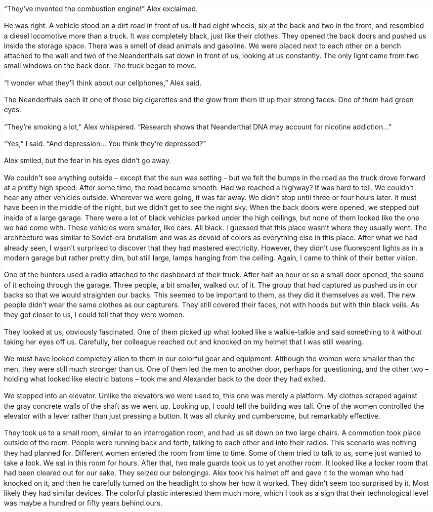 “They’ve invented the combustion engine!” Alex exclaimed.

He was right. A vehicle stood on a dirt road in front of us. It had eight wheels, six at the back and two in the front, and resembled a diesel locomotive more than a truck. It was completely black, just like their clothes. They opened the back doors and pushed us inside the storage space. There was a smell of dead animals and gasoline. We were placed next to each other on a bench attached to the wall and two of the Neanderthals sat down in front of us, looking at us constantly. The only light came from two small windows on the back door. The truck began to move.

“I wonder what they’ll think about our cellphones,” Alex said.

The Neanderthals each lit one of those big cigarettes and the glow from them lit up their strong faces. One of them had green eyes.

“They’re smoking a lot,” Alex whispered. “Research shows that Neanderthal DNA may account for nicotine addiction…”

“Yes,” I said. “And depression… You think they’re depressed?”

Alex smiled, but the fear in his eyes didn’t go away.

We couldn’t see anything outside – except that the sun was setting – but we felt the bumps in the road as the truck drove forward at a pretty high speed. After some time, the road became smooth. Had we reached a highway? It was hard to tell. We couldn’t hear any other vehicles outside. Wherever we were going, it was far away. We didn’t stop until three or four hours later. It must have been in the middle of the night, but we didn’t get to see the night sky. When the back doors were opened, we stepped out inside of a large garage. There were a lot of black vehicles parked under the high ceilings, but none of them looked like the one we had come with. These vehicles were smaller, like cars. All black. I guessed that this place wasn’t where they usually went. The architecture was similar to Soviet-era brutalism and was as devoid of colors as everything else in this place. After what we had already seen, I wasn’t surprised to discover that they had mastered electricity. However, they didn’t use fluorescent lights as in a modern garage but rather pretty dim, but still large, lamps hanging from the ceiling. Again, I came to think of their better vision.

One of the hunters used a radio attached to the dashboard of their truck. After half an hour or so a small door opened, the sound of it echoing through the garage. Three people, a bit smaller, walked out of it. The group that had captured us pushed us in our backs so that we would straighten our backs. This seemed to be important to them, as they did it themselves as well. The new people didn’t wear the same clothes as our capturers. They still covered their faces, not with hoods but with thin black veils. As they got closer to us, I could tell that they were women.

They looked at us, obviously fascinated. One of them picked up what looked like a walkie-talkie and said something to it without taking her eyes off us. Carefully, her colleague reached out and knocked on my helmet that I was still wearing.

We must have looked completely alien to them in our colorful gear and equipment. Although the women were smaller than the men, they were still much stronger than us. One of them led the men to another door, perhaps for questioning, and the other two – holding what looked like electric batons – took me and Alexander back to the door they had exited.

We stepped into an elevator. Unlike the elevators we were used to, this one was merely a platform. My clothes scraped against the gray concrete walls of the shaft as we went up. Looking up, I could tell the building was tall. One of the women controlled the elevator with a lever rather than just pressing a button. It was all clunky and cumbersome, but remarkably effective.

They took us to a small room, similar to an interrogation room, and had us sit down on two large chairs. A commotion took place outside of the room. People were running back and forth, talking to each other and into their radios. This scenario was nothing they had planned for. Different women entered the room from time to time. Some of them tried to talk to us, some just wanted to take a look. We sat in this room for hours. After that, two male guards took us to yet another room. It looked like a locker room that had been cleared out for our sake. They seized our belongings. Alex took his helmet off and gave it to the woman who had knocked on it, and then he carefully turned on the headlight to show her how it worked. They didn’t seem too surprised by it. Most likely they had similar devices. The colorful plastic interested them much more, which I took as a sign that their technological level was maybe a hundred or fifty years behind ours.
